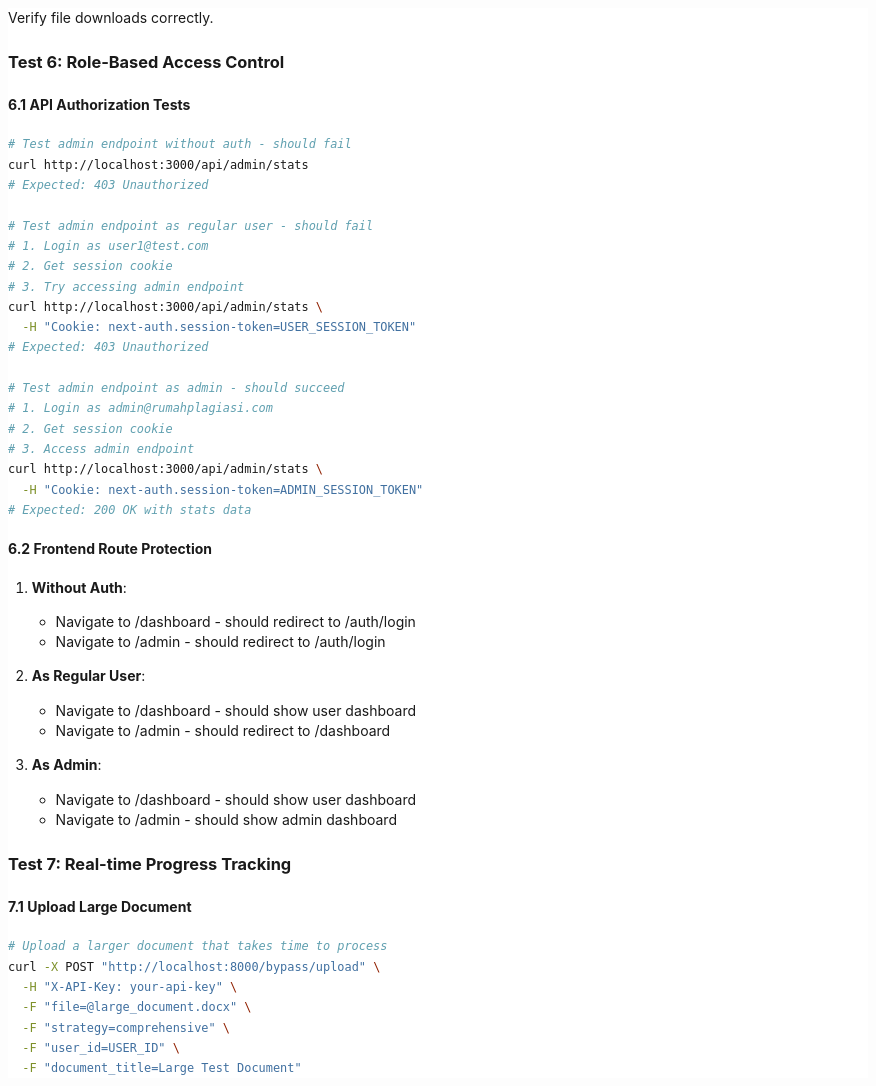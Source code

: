 Verify file downloads correctly.

### Test 6: Role-Based Access Control

#### 6.1 API Authorization Tests
```bash
# Test admin endpoint without auth - should fail
curl http://localhost:3000/api/admin/stats
# Expected: 403 Unauthorized

# Test admin endpoint as regular user - should fail
# 1. Login as user1@test.com
# 2. Get session cookie
# 3. Try accessing admin endpoint
curl http://localhost:3000/api/admin/stats \
  -H "Cookie: next-auth.session-token=USER_SESSION_TOKEN"
# Expected: 403 Unauthorized

# Test admin endpoint as admin - should succeed
# 1. Login as admin@rumahplagiasi.com
# 2. Get session cookie
# 3. Access admin endpoint
curl http://localhost:3000/api/admin/stats \
  -H "Cookie: next-auth.session-token=ADMIN_SESSION_TOKEN"
# Expected: 200 OK with stats data
```

#### 6.2 Frontend Route Protection
1. **Without Auth**:
   - Navigate to /dashboard - should redirect to /auth/login
   - Navigate to /admin - should redirect to /auth/login

2. **As Regular User**:
   - Navigate to /dashboard - should show user dashboard
   - Navigate to /admin - should redirect to /dashboard

3. **As Admin**:
   - Navigate to /dashboard - should show user dashboard
   - Navigate to /admin - should show admin dashboard

### Test 7: Real-time Progress Tracking

#### 7.1 Upload Large Document
```bash
# Upload a larger document that takes time to process
curl -X POST "http://localhost:8000/bypass/upload" \
  -H "X-API-Key: your-api-key" \
  -F "file=@large_document.docx" \
  -F "strategy=comprehensive" \
  -F "user_id=USER_ID" \
  -F "document_title=Large Test Document"
```
